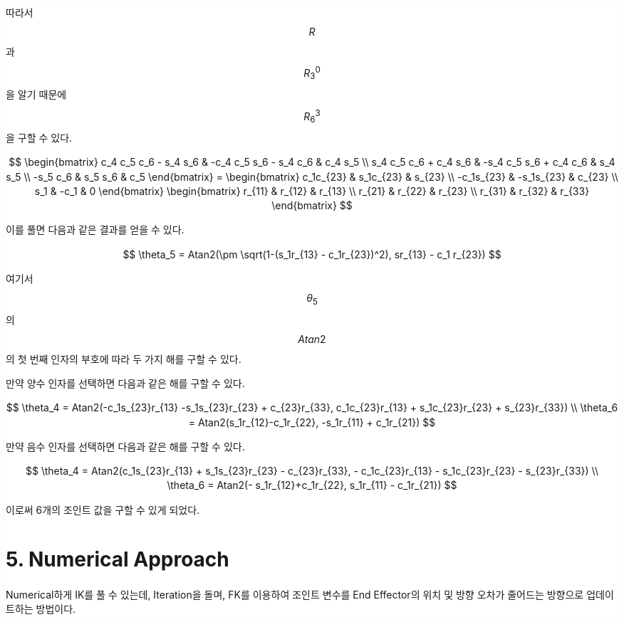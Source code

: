 따라서 $$R$$과 $$R^0_3$$을 알기 때문에 $$R^3_6$$을 구할 수 있다.

$$
\begin{bmatrix} c_4 c_5 c_6 - s_4 s_6 & -c_4 c_5 s_6 - s_4 c_6 & c_4 s_5 \\ s_4 c_5 c_6 + c_4 s_6 & -s_4 c_5 s_6 + c_4 c_6 & s_4 s_5 \\ -s_5 c_6 & s_5 s_6 & c_5 \end{bmatrix} = \begin{bmatrix} c_1c_{23} & s_1c_{23} & s_{23} \\ -c_1s_{23} & -s_1s_{23} & c_{23} \\ s_1 & -c_1 & 0 \end{bmatrix} \begin{bmatrix} r_{11} & r_{12} & r_{13} \\ r_{21} & r_{22} & r_{23} \\ r_{31} & r_{32} & r_{33} \end{bmatrix}
$$

이를 풀면 다음과 같은 결과를 얻을 수 있다.

$$
\theta_5 = Atan2(\pm \sqrt(1-(s_1r_{13} - c_1r_{23})^2), sr_{13} - c_1 r_{23})
$$

여기서 $$\theta_5$$의 $$Atan2$$의 첫 번째 인자의 부호에 따라 두 가지 해를 구할 수 있다.

만약 양수 인자를 선택하면 다음과 같은 해를 구할 수 있다.

$$
\theta_4 = Atan2(-c_1s_{23}r_{13} -s_1s_{23}r_{23} + c_{23}r_{33}, c_1c_{23}r_{13} + s_1c_{23}r_{23} + s_{23}r_{33}) \\
\theta_6 = Atan2(s_1r_{12}-c_1r_{22}, -s_1r_{11} + c_1r_{21})
$$

만약 음수 인자를 선택하면 다음과 같은 해를 구할 수 있다.

$$
\theta_4 = Atan2(c_1s_{23}r_{13} + s_1s_{23}r_{23} - c_{23}r_{33}, - c_1c_{23}r_{13} - s_1c_{23}r_{23} - s_{23}r_{33}) \\
\theta_6 = Atan2(- s_1r_{12}+c_1r_{22}, s_1r_{11} - c_1r_{21})
$$

이로써 6개의 조인트 값을 구할 수 있게 되었다.

# 5. Numerical Approach

Numerical하게 IK를 풀 수 있는데, Iteration을 돌며, FK를 이용하여 조인트 변수를 End Effector의 위치 및 방향 오차가 줄어드는 방향으로 업데이트하는 방법이다.
